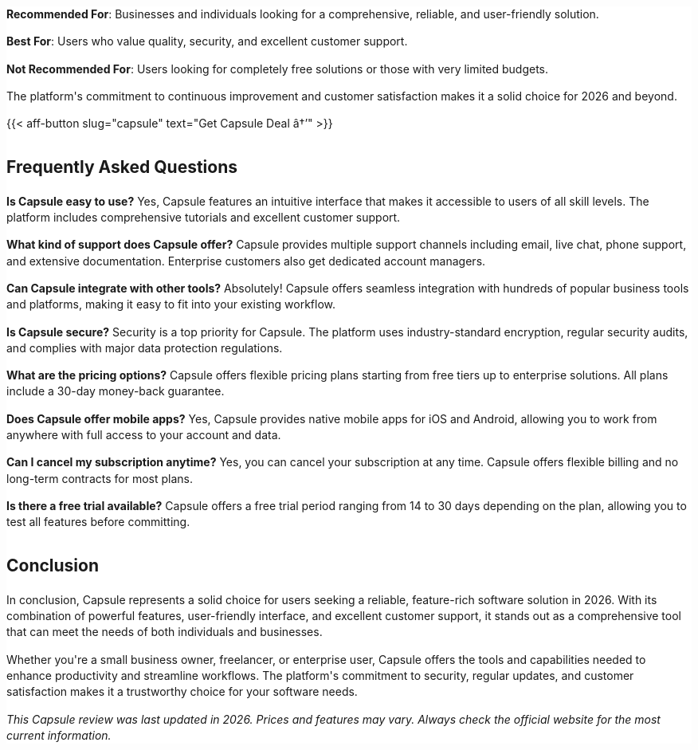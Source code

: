 **Recommended For**: Businesses and individuals looking for a comprehensive, reliable, and user-friendly solution.

**Best For**: Users who value quality, security, and excellent customer support.

**Not Recommended For**: Users looking for completely free solutions or those with very limited budgets.

The platform's commitment to continuous improvement and customer satisfaction makes it a solid choice for 2026 and beyond.

{{< aff-button slug="capsule" text="Get Capsule Deal â†’" >}}

## Frequently Asked Questions

**Is Capsule easy to use?**
Yes, Capsule features an intuitive interface that makes it accessible to users of all skill levels. The platform includes comprehensive tutorials and excellent customer support.

**What kind of support does Capsule offer?**
Capsule provides multiple support channels including email, live chat, phone support, and extensive documentation. Enterprise customers also get dedicated account managers.

**Can Capsule integrate with other tools?**
Absolutely! Capsule offers seamless integration with hundreds of popular business tools and platforms, making it easy to fit into your existing workflow.

**Is Capsule secure?**
Security is a top priority for Capsule. The platform uses industry-standard encryption, regular security audits, and complies with major data protection regulations.

**What are the pricing options?**
Capsule offers flexible pricing plans starting from free tiers up to enterprise solutions. All plans include a 30-day money-back guarantee.

**Does Capsule offer mobile apps?**
Yes, Capsule provides native mobile apps for iOS and Android, allowing you to work from anywhere with full access to your account and data.

**Can I cancel my subscription anytime?**
Yes, you can cancel your subscription at any time. Capsule offers flexible billing and no long-term contracts for most plans.

**Is there a free trial available?**
Capsule offers a free trial period ranging from 14 to 30 days depending on the plan, allowing you to test all features before committing.

## Conclusion

In conclusion, Capsule represents a solid choice for users seeking a reliable, feature-rich software solution in 2026. With its combination of powerful features, user-friendly interface, and excellent customer support, it stands out as a comprehensive tool that can meet the needs of both individuals and businesses.

Whether you're a small business owner, freelancer, or enterprise user, Capsule offers the tools and capabilities needed to enhance productivity and streamline workflows. The platform's commitment to security, regular updates, and customer satisfaction makes it a trustworthy choice for your software needs.

*This Capsule review was last updated in 2026. Prices and features may vary. Always check the official website for the most current information.*
